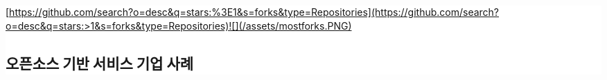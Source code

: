 [https://github.com/search?o=desc&q=stars:%3E1&s=forks&type=Repositories](https://github.com/search?o=desc&q=stars:>1&s=forks&type=Repositories)![](/assets/mostforks.PNG)

## 

## 

## 오픈소스 기반 서비스 기업 사례

## 
